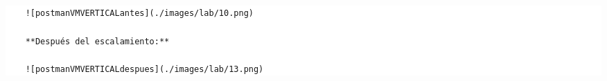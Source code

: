         ![postmanVMVERTICALantes](./images/lab/10.png)

        **Después del escalamiento:**

        ![postmanVMVERTICALdespues](./images/lab/13.png)
